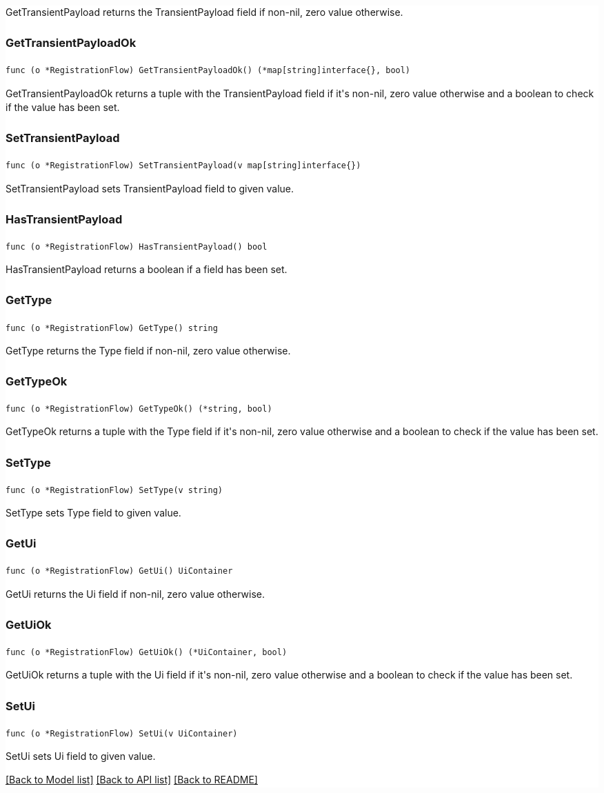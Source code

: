GetTransientPayload returns the TransientPayload field if non-nil, zero value otherwise.

### GetTransientPayloadOk

`func (o *RegistrationFlow) GetTransientPayloadOk() (*map[string]interface{}, bool)`

GetTransientPayloadOk returns a tuple with the TransientPayload field if it's non-nil, zero value otherwise
and a boolean to check if the value has been set.

### SetTransientPayload

`func (o *RegistrationFlow) SetTransientPayload(v map[string]interface{})`

SetTransientPayload sets TransientPayload field to given value.

### HasTransientPayload

`func (o *RegistrationFlow) HasTransientPayload() bool`

HasTransientPayload returns a boolean if a field has been set.

### GetType

`func (o *RegistrationFlow) GetType() string`

GetType returns the Type field if non-nil, zero value otherwise.

### GetTypeOk

`func (o *RegistrationFlow) GetTypeOk() (*string, bool)`

GetTypeOk returns a tuple with the Type field if it's non-nil, zero value otherwise
and a boolean to check if the value has been set.

### SetType

`func (o *RegistrationFlow) SetType(v string)`

SetType sets Type field to given value.


### GetUi

`func (o *RegistrationFlow) GetUi() UiContainer`

GetUi returns the Ui field if non-nil, zero value otherwise.

### GetUiOk

`func (o *RegistrationFlow) GetUiOk() (*UiContainer, bool)`

GetUiOk returns a tuple with the Ui field if it's non-nil, zero value otherwise
and a boolean to check if the value has been set.

### SetUi

`func (o *RegistrationFlow) SetUi(v UiContainer)`

SetUi sets Ui field to given value.



[[Back to Model list]](../README.md#documentation-for-models) [[Back to API list]](../README.md#documentation-for-api-endpoints) [[Back to README]](../README.md)


